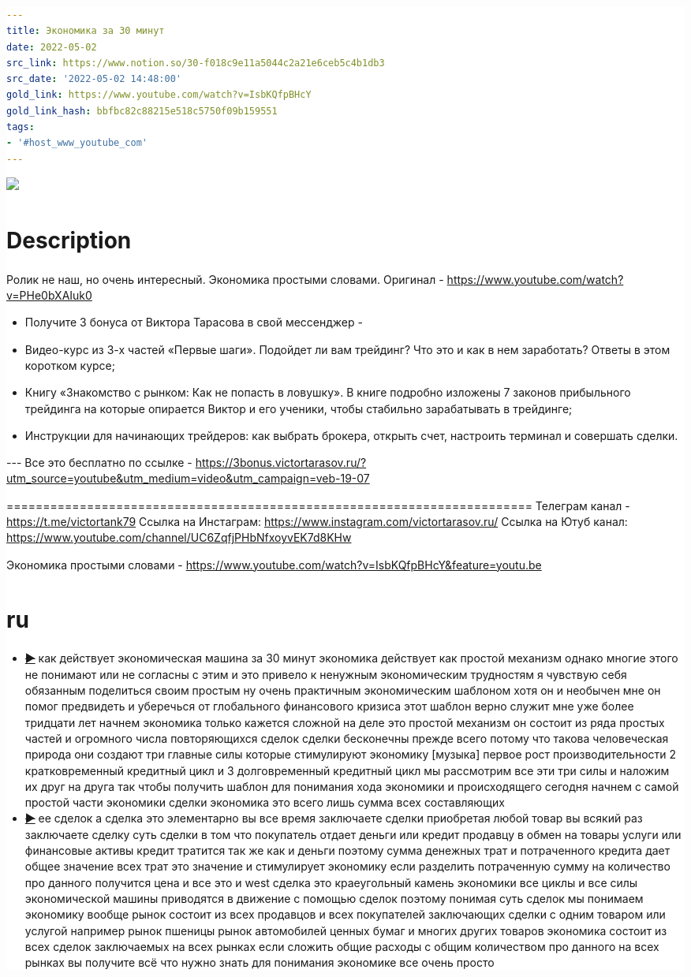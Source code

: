 ```yaml
---
title: Экономика за 30 минут
date: 2022-05-02
src_link: https://www.notion.so/30-f018c9e11a5044c2a21e6ceb5c4b1db3
src_date: '2022-05-02 14:48:00'
gold_link: https://www.youtube.com/watch?v=IsbKQfpBHcY
gold_link_hash: bbfbc82c88215e518c5750f09b159551
tags:
- '#host_www_youtube_com'
---
```


![](https://www.youtube.com/watch?v=IsbKQfpBHcY) 
# Description 
Ролик не наш, но очень интересный. Экономика простыми словами.
Оригинал - https://www.youtube.com/watch?v=PHe0bXAIuk0

- Получите 3 бонуса от Виктора Тарасова в свой мессенджер -

- Видео-курс из 3-х частей «Первые шаги». Подойдет ли вам трейдинг? Что это и как в нем заработать? Ответы в этом коротком курсе;
- Книгу «Знакомство с рынком: Как не попасть в ловушку». В книге подробно изложены 7 законов прибыльного трейдинга на которые опирается Виктор и его ученики, чтобы стабильно зарабатывать в трейдинге; 
- Инструкции для начинающих трейдеров: как выбрать брокера, открыть счет, настроить терминал и совершать сделки.

--- Все это бесплатно по ссылке - https://3bonus.victortarasov.ru/?utm_source=youtube&utm_medium=video&utm_campaign=veb-19-07

========================================================================
Телеграм канал - https://t.me/victortank79
Ссылка на Инстаграм: https://www.instagram.com/victortarasov.ru/
Ссылка на Ютуб канал: https://www.youtube.com/channel/UC6ZqfjPHbNfxoyvEK7d8KHw

Экономика простыми словами - https://www.youtube.com/watch?v=IsbKQfpBHcY&feature=youtu.be
# ru
 - ~~[▶](https://www.youtube.com/watch?v=IsbKQfpBHcY&t=0)~~  как действует экономическая машина за 30 минут экономика действует как простой механизм однако многие этого не понимают или не согласны с этим и это привело к ненужным экономическим трудностям я чувствую себя обязанным поделиться своим простым ну очень практичным экономическим шаблоном хотя он и необычен мне он помог предвидеть и уберечься от глобального финансового кризиса этот шаблон верно служит мне уже более тридцати лет начнем экономика только кажется сложной на деле это простой механизм он состоит из ряда простых частей и огромного числа повторяющихся сделок сделки бесконечны прежде всего потому что такова человеческая природа они создают три главные силы которые стимулируют экономику [музыка] первое рост производительности 2 кратковременный кредитный цикл и 3 долговременный кредитный цикл мы рассмотрим все эти три силы и наложим их друг на друга так чтобы получить шаблон для понимания хода экономики и происходящего сегодня начнем с самой простой части экономики сделки экономика это всего лишь сумма всех составляющих 
 - ~~[▶](https://www.youtube.com/watch?v=IsbKQfpBHcY&t=83)~~  ее сделок а сделка это элементарно вы все время заключаете сделки приобретая любой товар вы всякий раз заключаете сделку суть сделки в том что покупатель отдает деньги или кредит продавцу в обмен на товары услуги или финансовые активы кредит тратится так же как и деньги поэтому сумма денежных трат и потраченного кредита дает общее значение всех трат это значение и стимулирует экономику если разделить потраченную сумму на количество про данного получится цена и все это и west сделка это краеугольный камень экономики все циклы и все силы экономической машины приводятся в движение с помощью сделок поэтому понимая суть сделок мы понимаем экономику вообще рынок состоит из всех продавцов и всех покупателей заключающих сделки с одним товаром или услугой например рынок пшеницы рынок автомобилей ценных бумаг и многих других товаров экономика состоит из всех сделок заключаемых на всех рынках если сложить общие расходы с общим количеством про данного на всех рынках вы получите всё что нужно знать для понимания экономике все очень просто 